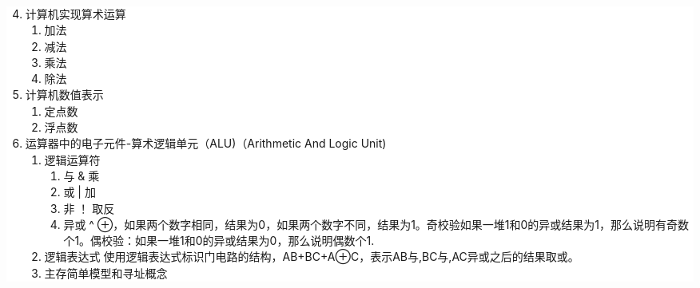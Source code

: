 4. 计算机实现算术运算
    1. 加法
    2. 减法
    3. 乘法
    4. 除法
5. 计算机数值表示
    1. 定点数
    2. 浮点数
6. 运算器中的电子元件-算术逻辑单元（ALU)（Arithmetic And Logic Unit)
    1. 逻辑运算符
        1. 与 &  乘
        2. 或 | 加
        3. 非 ！ 取反
        4. 异或 ^ ⊕，如果两个数字相同，结果为0，如果两个数字不同，结果为1。奇校验如果一堆1和0的异或结果为1，那么说明有奇数个1。偶校验：如果一堆1和0的异或结果为0，那么说明偶数个1.
    2. 逻辑表达式
        使用逻辑表达式标识门电路的结构，AB+BC+A⊕C，表示AB与,BC与,AC异或之后的结果取或。
    3. 主存简单模型和寻址概念




